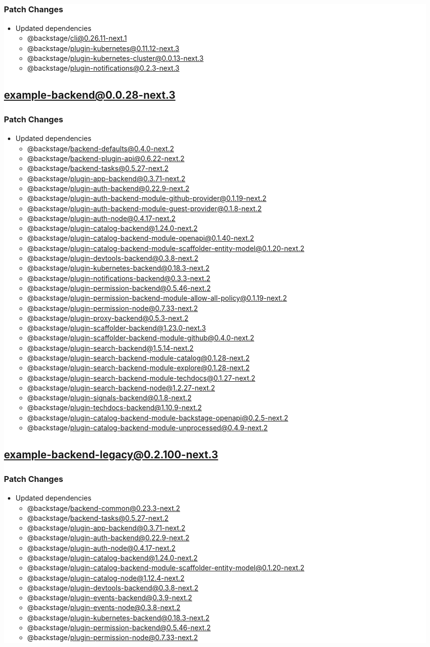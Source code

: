 ### Patch Changes

- Updated dependencies
  - @backstage/cli@0.26.11-next.1
  - @backstage/plugin-kubernetes@0.11.12-next.3
  - @backstage/plugin-kubernetes-cluster@0.0.13-next.3
  - @backstage/plugin-notifications@0.2.3-next.3

## example-backend@0.0.28-next.3

### Patch Changes

- Updated dependencies
  - @backstage/backend-defaults@0.4.0-next.2
  - @backstage/backend-plugin-api@0.6.22-next.2
  - @backstage/backend-tasks@0.5.27-next.2
  - @backstage/plugin-app-backend@0.3.71-next.2
  - @backstage/plugin-auth-backend@0.22.9-next.2
  - @backstage/plugin-auth-backend-module-github-provider@0.1.19-next.2
  - @backstage/plugin-auth-backend-module-guest-provider@0.1.8-next.2
  - @backstage/plugin-auth-node@0.4.17-next.2
  - @backstage/plugin-catalog-backend@1.24.0-next.2
  - @backstage/plugin-catalog-backend-module-openapi@0.1.40-next.2
  - @backstage/plugin-catalog-backend-module-scaffolder-entity-model@0.1.20-next.2
  - @backstage/plugin-devtools-backend@0.3.8-next.2
  - @backstage/plugin-kubernetes-backend@0.18.3-next.2
  - @backstage/plugin-notifications-backend@0.3.3-next.2
  - @backstage/plugin-permission-backend@0.5.46-next.2
  - @backstage/plugin-permission-backend-module-allow-all-policy@0.1.19-next.2
  - @backstage/plugin-permission-node@0.7.33-next.2
  - @backstage/plugin-proxy-backend@0.5.3-next.2
  - @backstage/plugin-scaffolder-backend@1.23.0-next.3
  - @backstage/plugin-scaffolder-backend-module-github@0.4.0-next.2
  - @backstage/plugin-search-backend@1.5.14-next.2
  - @backstage/plugin-search-backend-module-catalog@0.1.28-next.2
  - @backstage/plugin-search-backend-module-explore@0.1.28-next.2
  - @backstage/plugin-search-backend-module-techdocs@0.1.27-next.2
  - @backstage/plugin-search-backend-node@1.2.27-next.2
  - @backstage/plugin-signals-backend@0.1.8-next.2
  - @backstage/plugin-techdocs-backend@1.10.9-next.2
  - @backstage/plugin-catalog-backend-module-backstage-openapi@0.2.5-next.2
  - @backstage/plugin-catalog-backend-module-unprocessed@0.4.9-next.2

## example-backend-legacy@0.2.100-next.3

### Patch Changes

- Updated dependencies
  - @backstage/backend-common@0.23.3-next.2
  - @backstage/backend-tasks@0.5.27-next.2
  - @backstage/plugin-app-backend@0.3.71-next.2
  - @backstage/plugin-auth-backend@0.22.9-next.2
  - @backstage/plugin-auth-node@0.4.17-next.2
  - @backstage/plugin-catalog-backend@1.24.0-next.2
  - @backstage/plugin-catalog-backend-module-scaffolder-entity-model@0.1.20-next.2
  - @backstage/plugin-catalog-node@1.12.4-next.2
  - @backstage/plugin-devtools-backend@0.3.8-next.2
  - @backstage/plugin-events-backend@0.3.9-next.2
  - @backstage/plugin-events-node@0.3.8-next.2
  - @backstage/plugin-kubernetes-backend@0.18.3-next.2
  - @backstage/plugin-permission-backend@0.5.46-next.2
  - @backstage/plugin-permission-node@0.7.33-next.2